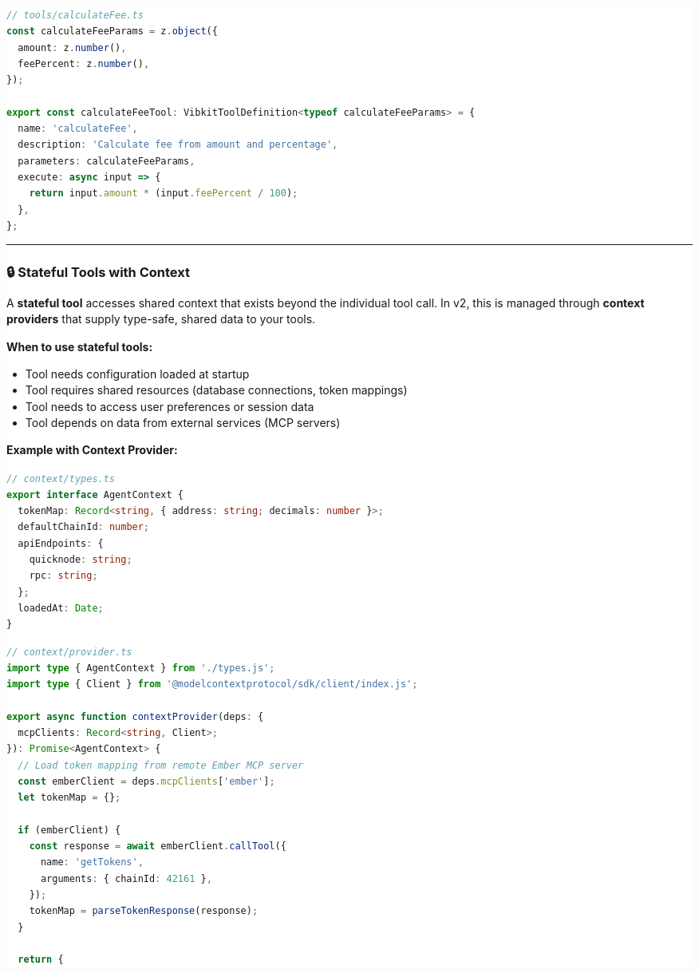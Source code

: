 ```ts
// tools/calculateFee.ts
const calculateFeeParams = z.object({
  amount: z.number(),
  feePercent: z.number(),
});

export const calculateFeeTool: VibkitToolDefinition<typeof calculateFeeParams> = {
  name: 'calculateFee',
  description: 'Calculate fee from amount and percentage',
  parameters: calculateFeeParams,
  execute: async input => {
    return input.amount * (input.feePercent / 100);
  },
};
```

---

### 🔒 Stateful Tools with Context

A **stateful tool** accesses shared context that exists beyond the individual tool call. In v2, this is managed through **context providers** that supply type-safe, shared data to your tools.

**When to use stateful tools:**

- Tool needs configuration loaded at startup
- Tool requires shared resources (database connections, token mappings)
- Tool needs to access user preferences or session data
- Tool depends on data from external services (MCP servers)

**Example with Context Provider:**

```ts
// context/types.ts
export interface AgentContext {
  tokenMap: Record<string, { address: string; decimals: number }>;
  defaultChainId: number;
  apiEndpoints: {
    quicknode: string;
    rpc: string;
  };
  loadedAt: Date;
}
```

```ts
// context/provider.ts
import type { AgentContext } from './types.js';
import type { Client } from '@modelcontextprotocol/sdk/client/index.js';

export async function contextProvider(deps: {
  mcpClients: Record<string, Client>;
}): Promise<AgentContext> {
  // Load token mapping from remote Ember MCP server
  const emberClient = deps.mcpClients['ember'];
  let tokenMap = {};

  if (emberClient) {
    const response = await emberClient.callTool({
      name: 'getTokens',
      arguments: { chainId: 42161 },
    });
    tokenMap = parseTokenResponse(response);
  }

  return {
```